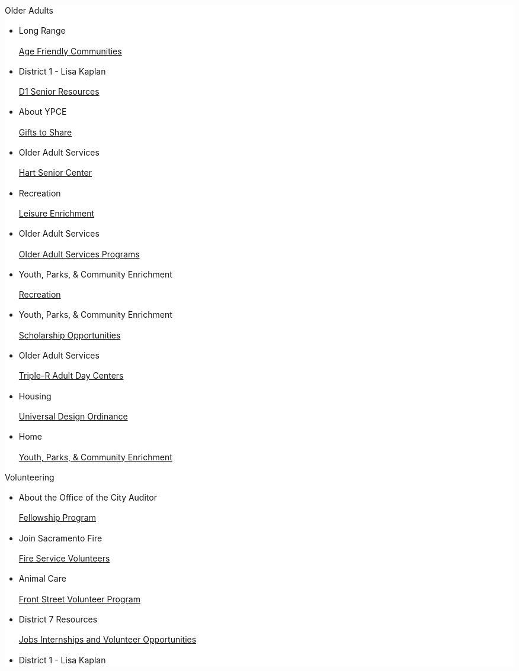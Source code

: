 Older Adults

- Long Range
  
  [Age Friendly Communities](https://www.cityofsacramento.gov/community-development/planning/long-range/age-friendly)
- District 1 - Lisa Kaplan
  
  [D1 Senior Resources](https://www.cityofsacramento.gov/mayor-council/district-1/d1-senior-resources)
- About YPCE
  
  [Gifts to Share](https://www.cityofsacramento.gov/ypce/about/gifts-to-share)
- Older Adult Services
  
  [Hart Senior Center](https://www.cityofsacramento.gov/ypce/Older_Adult_Services/hart-senior-center)
- Recreation
  
  [Leisure Enrichment](https://www.cityofsacramento.gov/ypce/recreation/leisure-enrichment)
- Older Adult Services
  
  [Older Adult Services Programs](https://www.cityofsacramento.gov/ypce/Older_Adult_Services/Older-Adult-Services-Programs)
- Youth, Parks, &amp; Community Enrichment
  
  [Recreation](https://www.cityofsacramento.gov/ypce/recreation)
- Youth, Parks, &amp; Community Enrichment
  
  [Scholarship Opportunities](https://www.cityofsacramento.gov/ypce/YPCEscholarships)
- Older Adult Services
  
  [Triple-R Adult Day Centers](https://www.cityofsacramento.gov/ypce/Older_Adult_Services/Triple-R_Adult_Day_Centers)
- Housing
  
  [Universal Design Ordinance](https://www.cityofsacramento.gov/community-development/planning/housing/UniversalDesignOrdinance)
- Home
  
  [Youth, Parks, &amp; Community Enrichment](https://www.cityofsacramento.gov/ypce)

Volunteering

- About the Office of the City Auditor
  
  [Fellowship Program](https://www.cityofsacramento.gov/auditor/what-we-do/fellowship-program)
- Join Sacramento Fire
  
  [Fire Service Volunteers](https://www.cityofsacramento.gov/fire/join-sacramento-fire/fire-services-volunteer)
- Animal Care
  
  [Front Street Volunteer Program](https://www.cityofsacramento.gov/community-development/animal-care/volunteer)
- District 7 Resources
  
  [Jobs Internships and Volunteer Opportunities](https://www.cityofsacramento.gov/mayor-council/district-7/District-Resources/Jobs-Internships-and-Volunteer-Opportunities)
- District 1 - Lisa Kaplan
  